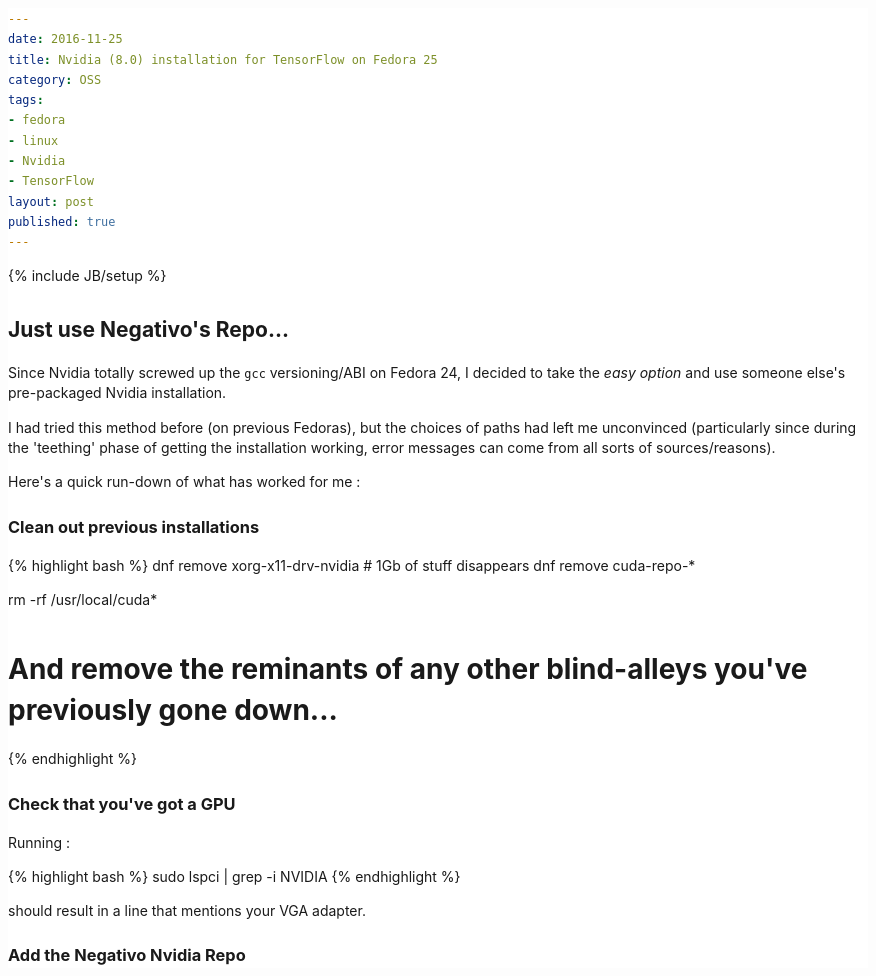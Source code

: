 ```yaml
---
date: 2016-11-25
title: Nvidia (8.0) installation for TensorFlow on Fedora 25
category: OSS
tags:
- fedora
- linux
- Nvidia
- TensorFlow
layout: post
published: true
---
```

{% include JB/setup %}


## Just use Negativo's Repo...

Since Nvidia totally screwed up the ```gcc``` versioning/ABI on Fedora 24, I decided to 
take the *easy option* and use someone else's pre-packaged Nvidia installation.

I had tried this method before (on previous Fedoras), but the choices of paths had
left me unconvinced (particularly since during the 'teething' phase of getting the
installation working, error messages can come from all sorts of sources/reasons).

Here's a quick run-down of what has worked for me :


### Clean out previous installations

{% highlight bash %}
dnf remove xorg-x11-drv-nvidia  # 1Gb of stuff disappears
dnf remove cuda-repo-*

rm -rf /usr/local/cuda*
# And remove the reminants of any other blind-alleys you've previously gone down...
{% endhighlight %}


### Check that you've got a GPU

Running :

{% highlight bash %}
sudo lspci | grep -i NVIDIA
{% endhighlight %}

should result in a line that mentions your VGA adapter.


### Add the Negativo Nvidia Repo
